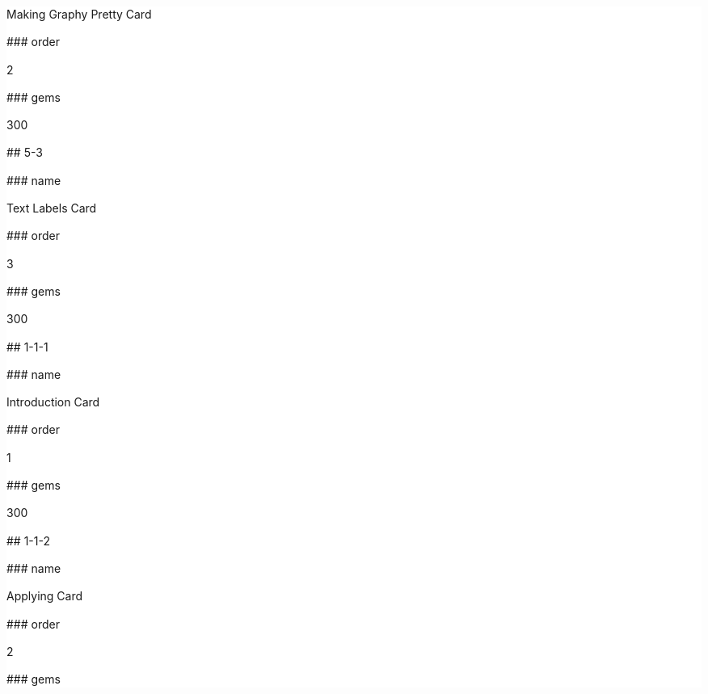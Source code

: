 Making Graphy Pretty Card



\### order

2



\### gems

300

\## 5-3



\### name

Text Labels Card



\### order

3



\### gems

300

\## 1-1-1



\### name

Introduction Card



\### order

1



\### gems

300

\## 1-1-2



\### name

Applying Card



\### order

2



\### gems
